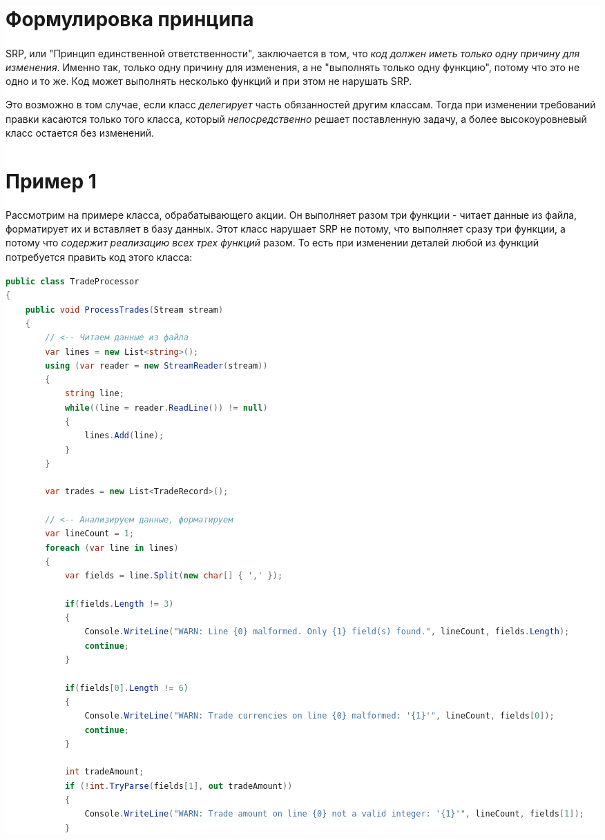 # Формулировка принципа

SRP, или "Принцип единственной ответственности", заключается в том, что *код должен иметь только одну причину для изменения*. Именно так, только одну причину для изменения, а не "выполнять только одну функцию", потому что это не одно и то же. Код может выполнять несколько функций и при этом не нарушать SRP.

Это возможно в том случае, если класс *делегирует* часть обязанностей другим классам. Тогда при изменении требований правки касаются только того класса, который *непосредственно* решает поставленную задачу, а более высокоуровневый класс остается без изменений.

# Пример 1

Рассмотрим на примере класса, обрабатывающего акции. Он выполняет разом три функции - читает данные из файла, форматирует их и вставляет в базу данных. Этот класс нарушает SRP не потому, что выполняет сразу три функции, а потому что *содержит реализацию всех трех функций* разом. То есть при изменении деталей любой из функций потребуется править код этого класса:

```c#
public class TradeProcessor
{
    public void ProcessTrades(Stream stream)
    {
        // <-- Читаем данные из файла
        var lines = new List<string>();
        using (var reader = new StreamReader(stream))
        {
            string line;
            while((line = reader.ReadLine()) != null)
            {
                lines.Add(line);
            }
        }

        var trades = new List<TradeRecord>();

        // <-- Анализируем данные, форматируем
        var lineCount = 1;
        foreach (var line in lines)
        {
            var fields = line.Split(new char[] { ',' });

            if(fields.Length != 3)
            {
                Console.WriteLine("WARN: Line {0} malformed. Only {1} field(s) found.", lineCount, fields.Length);
                continue;
            }

            if(fields[0].Length != 6)
            {
                Console.WriteLine("WARN: Trade currencies on line {0} malformed: '{1}'", lineCount, fields[0]);
                continue;
            }

            int tradeAmount;
            if (!int.TryParse(fields[1], out tradeAmount))
            {
                Console.WriteLine("WARN: Trade amount on line {0} not a valid integer: '{1}'", lineCount, fields[1]);
            }

```